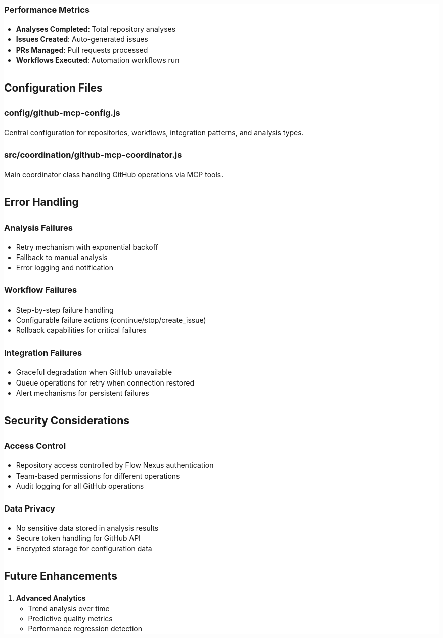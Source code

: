 ### Performance Metrics
- **Analyses Completed**: Total repository analyses
- **Issues Created**: Auto-generated issues
- **PRs Managed**: Pull requests processed
- **Workflows Executed**: Automation workflows run

## Configuration Files

### config/github-mcp-config.js
Central configuration for repositories, workflows, integration patterns, and analysis types.

### src/coordination/github-mcp-coordinator.js
Main coordinator class handling GitHub operations via MCP tools.

## Error Handling

### Analysis Failures
- Retry mechanism with exponential backoff
- Fallback to manual analysis
- Error logging and notification

### Workflow Failures
- Step-by-step failure handling
- Configurable failure actions (continue/stop/create_issue)
- Rollback capabilities for critical failures

### Integration Failures
- Graceful degradation when GitHub unavailable
- Queue operations for retry when connection restored
- Alert mechanisms for persistent failures

## Security Considerations

### Access Control
- Repository access controlled by Flow Nexus authentication
- Team-based permissions for different operations
- Audit logging for all GitHub operations

### Data Privacy
- No sensitive data stored in analysis results
- Secure token handling for GitHub API
- Encrypted storage for configuration data

## Future Enhancements

1. **Advanced Analytics**
   - Trend analysis over time
   - Predictive quality metrics
   - Performance regression detection
